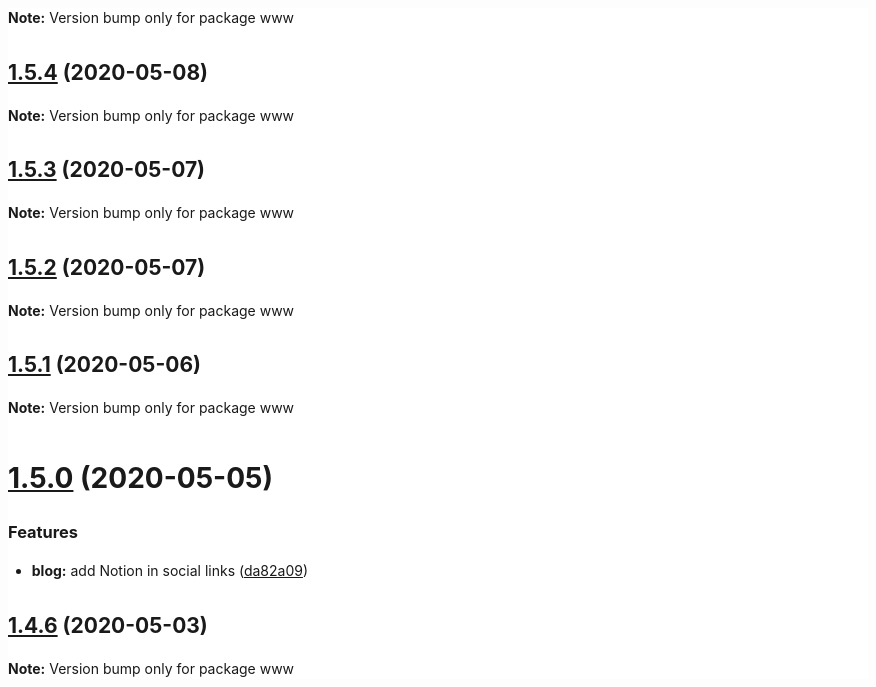 **Note:** Version bump only for package www





## [1.5.4](https://github.com/narative/gatsby-theme-novela/compare/www@1.5.3...www@1.5.4) (2020-05-08)

**Note:** Version bump only for package www





## [1.5.3](https://github.com/narative/gatsby-theme-novela/compare/www@1.5.2...www@1.5.3) (2020-05-07)

**Note:** Version bump only for package www





## [1.5.2](https://github.com/narative/gatsby-theme-novela/compare/www@1.5.1...www@1.5.2) (2020-05-07)

**Note:** Version bump only for package www





## [1.5.1](https://github.com/narative/gatsby-theme-novela/compare/www@1.5.0...www@1.5.1) (2020-05-06)

**Note:** Version bump only for package www





# [1.5.0](https://github.com/narative/gatsby-theme-novela/compare/www@1.4.6...www@1.5.0) (2020-05-05)


### Features

* **blog:** add Notion in social links ([da82a09](https://github.com/narative/gatsby-theme-novela/commit/da82a0919ab23f7cdf8794febb10d9be491b7210))





## [1.4.6](https://github.com/narative/gatsby-theme-novela/compare/www@1.4.5...www@1.4.6) (2020-05-03)

**Note:** Version bump only for package www

